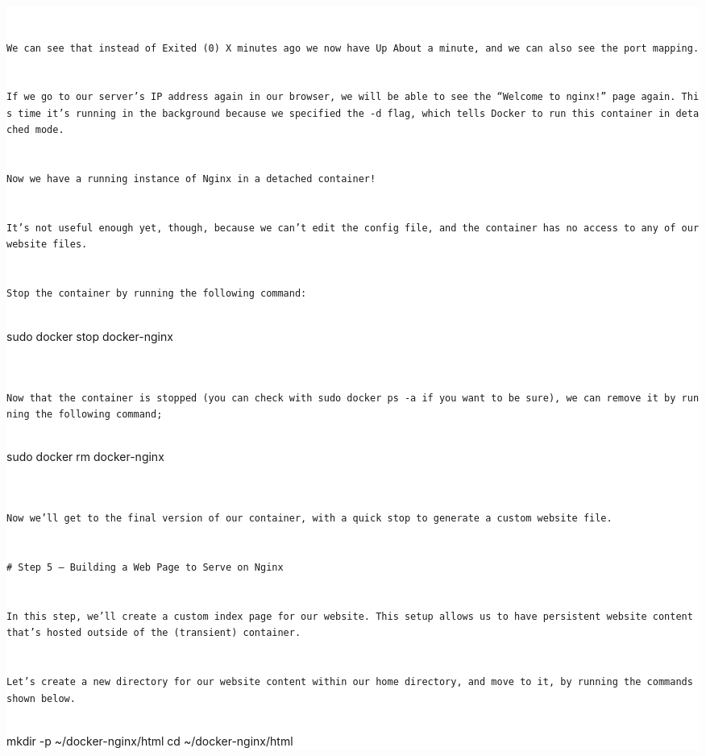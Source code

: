 ```


We can see that instead of Exited (0) X minutes ago we now have Up About a minute, and we can also see the port mapping.


If we go to our server’s IP address again in our browser, we will be able to see the “Welcome to nginx!” page again. This time it’s running in the background because we specified the -d flag, which tells Docker to run this container in detached mode.


Now we have a running instance of Nginx in a detached container!


It’s not useful enough yet, though, because we can’t edit the config file, and the container has no access to any of our website files.


Stop the container by running the following command:


```
sudo docker stop docker-nginx


```


Now that the container is stopped (you can check with sudo docker ps -a if you want to be sure), we can remove it by running the following command;


```
sudo docker rm docker-nginx


```


Now we’ll get to the final version of our container, with a quick stop to generate a custom website file.


# Step 5 — Building a Web Page to Serve on Nginx


In this step, we’ll create a custom index page for our website. This setup allows us to have persistent website content that’s hosted outside of the (transient) container.


Let’s create a new directory for our website content within our home directory, and move to it, by running the commands shown below.


```
mkdir -p ~/docker-nginx/html
cd ~/docker-nginx/html
